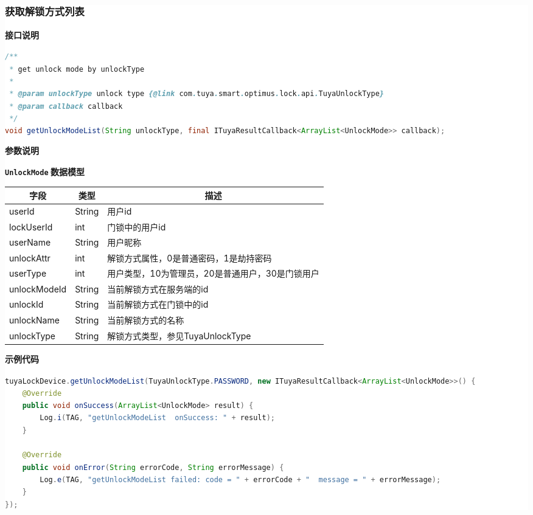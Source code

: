 ### 获取解锁方式列表

**接口说明**

```java
/**
 * get unlock mode by unlockType
 *
 * @param unlockType unlock type {@link com.tuya.smart.optimus.lock.api.TuyaUnlockType}
 * @param callback callback
 */
void getUnlockModeList(String unlockType, final ITuyaResultCallback<ArrayList<UnlockMode>> callback);
```


**参数说明**

**`UnlockMode` 数据模型**

|字段|类型|描述|
|---|---|---|
|userId|String|用户id|
|lockUserId|int|门锁中的用户id|
|userName|String|用户昵称|
|unlockAttr|int|解锁方式属性，0是普通密码，1是劫持密码|
|userType|int|用户类型，10为管理员，20是普通用户，30是门锁用户|
|unlockModeId|String|当前解锁方式在服务端的id|
|unlockId|String|当前解锁方式在门锁中的id|
|unlockName|String|当前解锁方式的名称|
|unlockType|String|解锁方式类型，参见TuyaUnlockType|

**示例代码**

```java
tuyaLockDevice.getUnlockModeList(TuyaUnlockType.PASSWORD, new ITuyaResultCallback<ArrayList<UnlockMode>>() {
    @Override
    public void onSuccess(ArrayList<UnlockMode> result) {
        Log.i(TAG, "getUnlockModeList  onSuccess: " + result);
    }

    @Override
    public void onError(String errorCode, String errorMessage) {
        Log.e(TAG, "getUnlockModeList failed: code = " + errorCode + "  message = " + errorMessage);
    }
});
```
